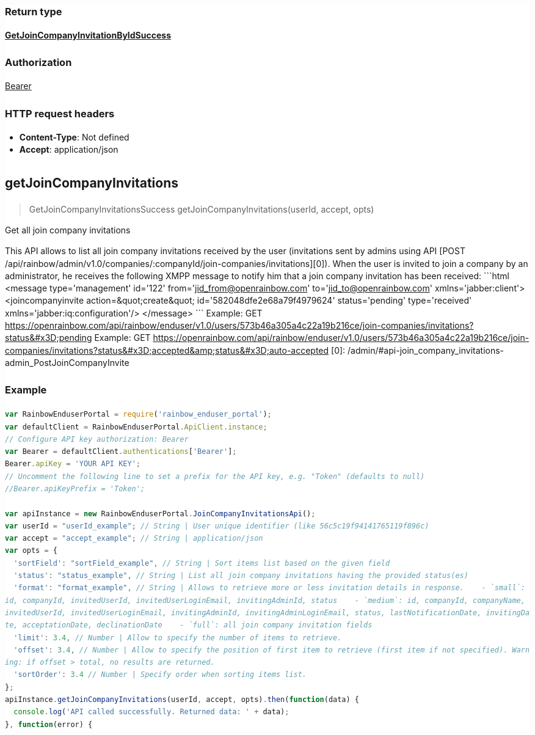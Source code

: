 ### Return type

[**GetJoinCompanyInvitationByIdSuccess**](GetJoinCompanyInvitationByIdSuccess.md)

### Authorization

[Bearer](../README.md#Bearer)

### HTTP request headers

- **Content-Type**: Not defined
- **Accept**: application/json


## getJoinCompanyInvitations

> GetJoinCompanyInvitationsSuccess getJoinCompanyInvitations(userId, accept, opts)

Get all join company invitations

This API allows to list all join company invitations received by the user (invitations sent by admins using API [POST /api/rainbow/admin/v1.0/companies/:companyId/join-companies/invitations][0]).       When the user is invited to join a company by an administrator, he receives the following XMPP message to notify him that a join company invitation has been received:        &#x60;&#x60;&#x60;html &lt;message type&#x3D;&#39;management&#39; id&#x3D;&#39;122&#39;            from&#x3D;&#39;jid_from@openrainbow.com&#39;            to&#x3D;&#39;jid_to@openrainbow.com&#39;            xmlns&#x3D;&#39;jabber:client&#39;&gt;        &lt;joincompanyinvite action&#x3D;\&quot;create\&quot; id&#x3D;&#39;582048dfe2e68a79f4979624&#39; status&#x3D;&#39;pending&#39; type&#x3D;&#39;received&#39; xmlns&#x3D;&#39;jabber:iq:configuration&#39;/&gt;     &lt;/message&gt; &#x60;&#x60;&#x60;    Example: GET https://openrainbow.com/api/rainbow/enduser/v1.0/users/573b46a305a4c22a19b216ce/join-companies/invitations?status&#x3D;pending    Example: GET https://openrainbow.com/api/rainbow/enduser/v1.0/users/573b46a305a4c22a19b216ce/join-companies/invitations?status&#x3D;accepted&amp;status&#x3D;auto-accepted   [0]: /admin/#api-join_company_invitations-admin_PostJoinCompanyInvite

### Example

```javascript
var RainbowEnduserPortal = require('rainbow_enduser_portal');
var defaultClient = RainbowEnduserPortal.ApiClient.instance;
// Configure API key authorization: Bearer
var Bearer = defaultClient.authentications['Bearer'];
Bearer.apiKey = 'YOUR API KEY';
// Uncomment the following line to set a prefix for the API key, e.g. "Token" (defaults to null)
//Bearer.apiKeyPrefix = 'Token';

var apiInstance = new RainbowEnduserPortal.JoinCompanyInvitationsApi();
var userId = "userId_example"; // String | User unique identifier (like 56c5c19f94141765119f896c)
var accept = "accept_example"; // String | application/json
var opts = {
  'sortField': "sortField_example", // String | Sort items list based on the given field
  'status': "status_example", // String | List all join company invitations having the provided status(es)
  'format': "format_example", // String | Allows to retrieve more or less invitation details in response.    - `small`: id, companyId, invitedUserId, invitedUserLoginEmail, invitingAdminId, status    - `medium`: id, companyId, companyName, invitedUserId, invitedUserLoginEmail, invitingAdminId, invitingAdminLoginEmail, status, lastNotificationDate, invitingDate, acceptationDate, declinationDate    - `full`: all join company invitation fields
  'limit': 3.4, // Number | Allow to specify the number of items to retrieve.
  'offset': 3.4, // Number | Allow to specify the position of first item to retrieve (first item if not specified). Warning: if offset > total, no results are returned.
  'sortOrder': 3.4 // Number | Specify order when sorting items list.
};
apiInstance.getJoinCompanyInvitations(userId, accept, opts).then(function(data) {
  console.log('API called successfully. Returned data: ' + data);
}, function(error) {
```